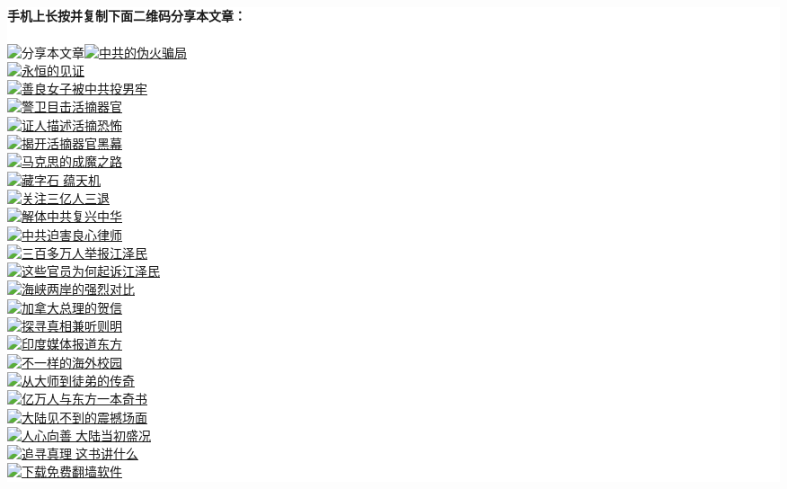 <strong>手机上长按并复制下面二维码分享本文章：</strong><br><br><img src="https://chart.apis.google.com/chart?cht=qr&chs=240x240&choe=UTF-8&chld=M|2&chl=https://github.com/fshats3513/djy/blob/master/gb/14/2/12/n4081327.md%231" title="分享本文章"></td><td VALIGN=TOP><a href="https://github.com/fshats3513/djy/blob/master/gb/16/1/21/n4622075.md?dfh#1" target="_blank"><img src="https://raw.githubusercontent.com/fshats3513/djy/master/gb/300/wei-f1.jpg" title="中共的伪火骗局"  alt="中共的伪火骗局"></a><br><a href="https://github.com/fshats3513/www/blob/master/README.md?dfh#9" target="_blank"><img src="https://raw.githubusercontent.com/fshats3513/djy/master/gb/300/yong-h.jpg" title="永恒的见证"  alt="永恒的见证"></a><br><a href="https://github.com/fshats3513/djy/blob/master/gb/13/9/29/n3974789.md?dfh#1" target="_blank"><img src="https://raw.githubusercontent.com/fshats3513/djy/master/gb/300/shang-lnz.jpg" title="善良女子被中共投男牢"  alt="善良女子被中共投男牢"></a><br><a href="https://github.com/fshats3513/djy/blob/master/gb/16/3/16/n4663449.md?dfh#1" target="_blank"><img src="https://raw.githubusercontent.com/fshats3513/djy/master/gb/300/huo-z3.jpg" title="警卫目击活摘器官"  alt="警卫目击活摘器官"></a><br><a href="https://github.com/fshats3513/djy/blob/master/gb/16/8/7/n8177641.md?dfh#1" target="_blank"><img src="https://raw.githubusercontent.com/fshats3513/djy/master/gb/300/huo-z4.jpg" title="证人描述活摘恐怖"  alt="证人描述活摘恐怖"></a><br><a href="https://github.com/fshats3513/djy/blob/master/gb/10/4/19/n2881569.md?dfh#1" target="_blank"><img src="https://raw.githubusercontent.com/fshats3513/djy/master/gb/300/huo-z1.jpg" title="揭开活摘器官黑幕"  alt="揭开活摘器官黑幕"></a><br><a href="https://github.com/fshats3513/djy/blob/master/gb/10/11/7/n3077476.md?dfh#1" target="_blank"><img src="https://raw.githubusercontent.com/fshats3513/djy/master/gb/300/ma-ks.jpg" title="马克思的成魔之路"  alt="马克思的成魔之路"></a><br><a href="https://github.com/fshats3513/djy/blob/master/gb/14/6/9/n4173977.md?dfh#1" target="_blank"><img src="https://raw.githubusercontent.com/fshats3513/djy/master/gb/300/chang-zs.jpg" title="藏字石 蕴天机"  alt="藏字石 蕴天机"></a><br><a href="https://github.com/fshats3513/djy/blob/master/gb/18/5/10/n10381511.md?dfh#1" target="_blank"><img src="https://raw.githubusercontent.com/fshats3513/djy/master/gb/300/st1.jpg" title="关注三亿人三退"  alt="关注三亿人三退"></a><br><a href="https://github.com/fshats3513/djy/blob/master/gb/18/3/21/n10237682.md?dfh#1" target="_blank"><img src="https://raw.githubusercontent.com/fshats3513/djy/master/gb/300/jie-t.jpg" title="解体中共复兴中华"  alt="解体中共复兴中华"></a><br><a href="https://github.com/fshats3513/djy/blob/master/gb/9/2/9/n2422991.md?dfh#1" target="_blank"><img src="https://raw.githubusercontent.com/fshats3513/djy/master/gb/300/gao-zs.jpg" title="中共迫害良心律师"  alt="中共迫害良心律师"></a><br><a href="https://github.com/fshats3513/djy/blob/master/gb/18/12/9/n10900044.md?dfh#1" target="_blank"><img src="https://raw.githubusercontent.com/fshats3513/djy/master/gb/300/sj1.jpg" title="三百多万人举报江泽民"  alt="三百多万人举报江泽民"></a><br><a href="https://github.com/fshats3513/djy/blob/master/gb/18/8/28/n10672014.md?dfh#1" target="_blank"><img src="https://raw.githubusercontent.com/fshats3513/djy/master/gb/300/sj2.jpg" title="这些官员为何起诉江泽民"  alt="这些官员为何起诉江泽民"></a><br><a href="https://github.com/fshats3513/djy/blob/master/gb/8/12/18/n2367165.md?dfh#1" target="_blank"><img src="https://raw.githubusercontent.com/fshats3513/djy/master/gb/300/liangan.jpg" title="海峡两岸的强烈对比"  alt="海峡两岸的强烈对比"></a><br><a href="https://github.com/fshats3513/djy/blob/master/gb/15/12/10/n4593139.md?dfh#1" target="_blank"><img src="https://raw.githubusercontent.com/fshats3513/djy/master/gb/300/jia-ndzl.jpg" title="加拿大总理的贺信"  alt="加拿大总理的贺信"></a><br><a href="https://github.com/fshats3513/djy/blob/master/gb/11/6/17/n3289382.md?dfh#1" target="_blank"><img src="https://raw.githubusercontent.com/fshats3513/djy/master/gb/300/xiao-wd.jpg" title="探寻真相兼听则明"  alt="探寻真相兼听则明"></a><br><a href="https://github.com/fshats3513/djy/blob/master/gb/18/10/27/n10812623.md?dfh#1" target="_blank"><img src="https://raw.githubusercontent.com/fshats3513/djy/master/gb/300/yindu.jpg" title="印度媒体报道东方"  alt="印度媒体报道东方"></a><br><a href="https://github.com/fshats3513/djy/blob/master/gb/18/6/9/n10469652.md?dfh#1" target="_blank"><img src="https://raw.githubusercontent.com/fshats3513/djy/master/gb/300/xie-j.jpg" title="不一样的海外校园"  alt="不一样的海外校园"></a><br><a href="https://github.com/fshats3513/djy/blob/master/gb/7/4/5/n1669415.md?dfh#1" target="_blank"><img src="https://raw.githubusercontent.com/fshats3513/djy/master/gb/300/li-up.jpg" title="从大师到徒弟的传奇"  alt="从大师到徒弟的传奇"></a><br><a href="https://github.com/fshats3513/djy/blob/master/gb/17/5/26/n9191512.md?dfh#1" target="_blank"><img src="https://raw.githubusercontent.com/fshats3513/djy/master/gb/300/zfl2.jpg" title="亿万人与东方一本奇书"  alt="亿万人与东方一本奇书"></a><br><a href="https://github.com/fshats3513/djy/blob/master/gb/13/11/27/n4020290.md?dfh#1" target="_blank"><img src="https://raw.githubusercontent.com/fshats3513/djy/master/gb/300/zhen-h.jpg" title="大陆见不到的震撼场面"  alt="大陆见不到的震撼场面"></a><br><a href="https://github.com/fshats3513/djy/blob/master/gb/15/7/17/n4482910.md?dfh#1" target="_blank"><img src="https://raw.githubusercontent.com/fshats3513/djy/master/gb/300/dalu-sk.jpg" title="人心向善 大陆当初盛况"  alt="人心向善 大陆当初盛况"></a><br><a href="https://github.com/fshats3513/djy/blob/master/gb/19/1/5/n10955468.md?dfh#1" target="_blank"><img src="https://raw.githubusercontent.com/fshats3513/djy/master/gb/300/zfl1.jpg" title="追寻真理 这书讲什么"  alt="追寻真理 这书讲什么"></a><br><a href="https://github.com/fshats3513/www/blob/master/README.md?dfh#1" target="_blank"><img src="https://raw.githubusercontent.com/fshats3513/djy/master/gb/300/fq1.jpg" title="下载免费翻墙软件"  alt="下载免费翻墙软件"></a><br></td></tr></table>
